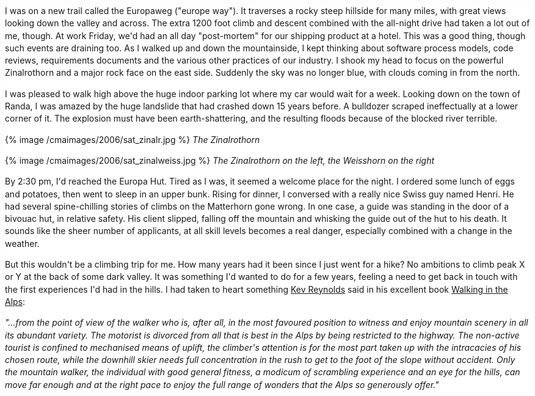 
I was on a new trail called the Europaweg ("europe way"). It traverses a rocky
steep hillside for many miles, with great views looking down the valley and
across. The extra 1200 foot climb and descent combined with the all-night drive
had taken a lot out of me, though. At work Friday, we'd had an all day
"post-mortem" for our shipping product at a hotel. This was a good thing, though
such events are draining too. As I walked up and down the mountainside, I kept
thinking about software process models, code reviews, requirements documents and
the various other practices of our industry. I shook my head to focus on the
powerful Zinalrothorn and a major rock face on the east side. Suddenly the sky
was no longer blue, with clouds coming in from the north.


I was pleased to walk high above the huge indoor parking lot where my car would
wait for a week. Looking down on the town of Randa, I was amazed by the huge
landslide that had crashed down 15 years before. A bulldozer scraped
ineffectually at a lower corner of it. The explosion must have been
earth-shattering, and the resulting floods because of the blocked river
terrible.


{% image /cmaimages/2006/sat_zinalr.jpg %}
<i>The Zinalrothorn</i>

{% image /cmaimages/2006/sat_zinalweiss.jpg %}
<i>The Zinalrothorn on the left, the Weisshorn on the right</i>



By 2:30 pm, I'd reached the Europa Hut. Tired as I was, it seemed a welcome
place for the night. I ordered some lunch of eggs and potatoes, then went to
sleep in an upper bunk. Rising for dinner, I conversed with a really nice Swiss
guy named Henri. He had several spine-chilling stories of climbs on the
Matterhorn gone wrong. In one case, a guide was standing in the door of a
bivouac hut, in relative safety. His client slipped, falling off the mountain
and whisking the guide out of the hut to his death. It sounds like the sheer
number of applicants, at all skill levels becomes a real danger, especially
combined with a change in the weather.


But this wouldn't be a climbing trip for me. How many years had it been since I
just went for a hike? No ambitions to climb peak X or Y at the back of some dark
valley. It was something I'd wanted to do for a few years, feeling a need to get
back in touch with the first experiences I'd had in the hills. I had taken to
heart something <a href="https://www.kevreynolds.co.uk/">Kev Reynolds</a> 
said in his excellent book 
<a href="https://www.amazon.com/Walking-Alps-Travel-Kev-Reynolds/dp/1566563437">Walking
in the Alps</a>:


<i>
"...from the point of view of the walker who is, after all, in the most favoured
position to witness and enjoy mountain scenery in all its abundant variety.
The motorist is divorced from all that is best in the Alps by being restricted to
the highway. The non-active tourist is confined to mechanised means of uplift, the
climber's attention is for the most part taken up with the intracacies of his chosen
route, while the downhill skier needs full concentration in the rush to get to the foot
of the slope without accident. Only the mountain walker, the individual with good
general fitness, a modicum of scrambling experience and an eye for the hills, can
move far enough and at the right pace to enjoy the full range of wonders that the Alps
so generously offer."
</i>

